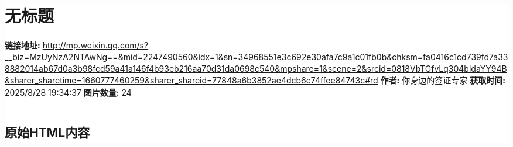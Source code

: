 # 无标题

**链接地址:** http://mp.weixin.qq.com/s?__biz=MzUyNzA2NTAwNg==&mid=2247490560&idx=1&sn=34968551e3c692e30afa7c9a1c01fb0b&chksm=fa0416c1cd739fd7a338882014ab67d0a3b98fcd59a41a146f4b93eb216aa70d31da0698c540&mpshare=1&scene=2&srcid=0818VbTGfvLq304bldaYY94B&sharer_sharetime=1660777460259&sharer_shareid=77848a6b3852ae4dcb6c74ffee84743c#rd
**作者:** 你身边的签证专家
**获取时间:** 2025/8/28 19:34:37
**图片数量:** 24

---

## 原始HTML内容
